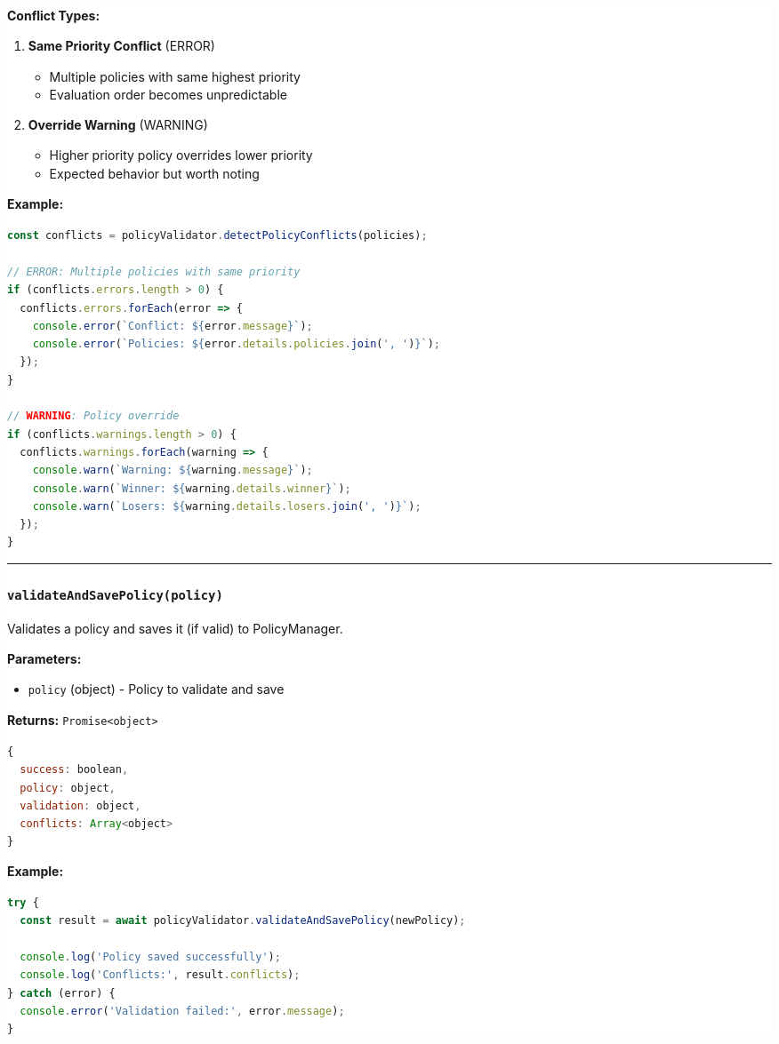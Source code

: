 **Conflict Types:**

1. **Same Priority Conflict** (ERROR)
   - Multiple policies with same highest priority
   - Evaluation order becomes unpredictable

2. **Override Warning** (WARNING)
   - Higher priority policy overrides lower priority
   - Expected behavior but worth noting

**Example:**
```javascript
const conflicts = policyValidator.detectPolicyConflicts(policies);

// ERROR: Multiple policies with same priority
if (conflicts.errors.length > 0) {
  conflicts.errors.forEach(error => {
    console.error(`Conflict: ${error.message}`);
    console.error(`Policies: ${error.details.policies.join(', ')}`);
  });
}

// WARNING: Policy override
if (conflicts.warnings.length > 0) {
  conflicts.warnings.forEach(warning => {
    console.warn(`Warning: ${warning.message}`);
    console.warn(`Winner: ${warning.details.winner}`);
    console.warn(`Losers: ${warning.details.losers.join(', ')}`);
  });
}
```

---

### `validateAndSavePolicy(policy)`

Validates a policy and saves it (if valid) to PolicyManager.

**Parameters:**
- `policy` (object) - Policy to validate and save

**Returns:** `Promise<object>`
```javascript
{
  success: boolean,
  policy: object,
  validation: object,
  conflicts: Array<object>
}
```

**Example:**
```javascript
try {
  const result = await policyValidator.validateAndSavePolicy(newPolicy);

  console.log('Policy saved successfully');
  console.log('Conflicts:', result.conflicts);
} catch (error) {
  console.error('Validation failed:', error.message);
}
```
